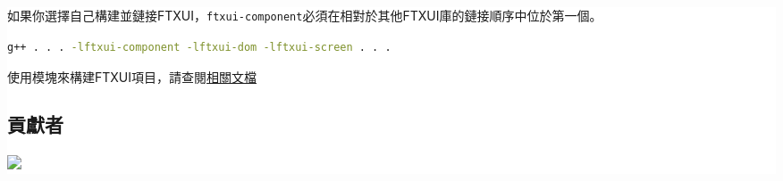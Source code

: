 如果你選擇自己構建並鏈接FTXUI，`ftxui-component`必須在相對於其他FTXUI庫的鏈接順序中位於第一個。

```bash
g++ . . . -lftxui-component -lftxui-dom -lftxui-screen . . .
```

使用模塊來構建FTXUI項目，請查閱[相關文檔](https://arthursonzogni.github.io/FTXUI/cpp20-modules.html)

## 貢獻者

<a href="https://github.com/ArthurSonzogni/FTXUI/graphs/contributors">
  <img src="https://contrib.rocks/image?repo=ArthurSonzogni/FTXUI" />
</a>
